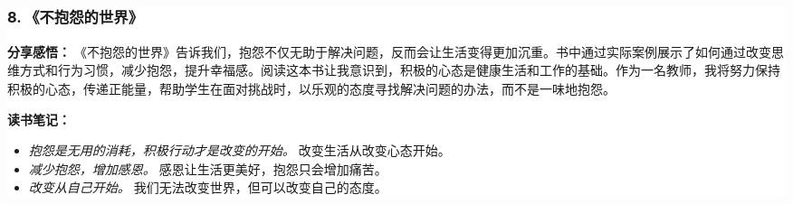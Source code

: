 ### 8. 《不抱怨的世界》
**分享感悟：**
《不抱怨的世界》告诉我们，抱怨不仅无助于解决问题，反而会让生活变得更加沉重。书中通过实际案例展示了如何通过改变思维方式和行为习惯，减少抱怨，提升幸福感。阅读这本书让我意识到，积极的心态是健康生活和工作的基础。作为一名教师，我将努力保持积极的心态，传递正能量，帮助学生在面对挑战时，以乐观的态度寻找解决问题的办法，而不是一味地抱怨。

**读书笔记：**
- *抱怨是无用的消耗，积极行动才是改变的开始。* 改变生活从改变心态开始。
- *减少抱怨，增加感恩。* 感恩让生活更美好，抱怨只会增加痛苦。
- *改变从自己开始。* 我们无法改变世界，但可以改变自己的态度。